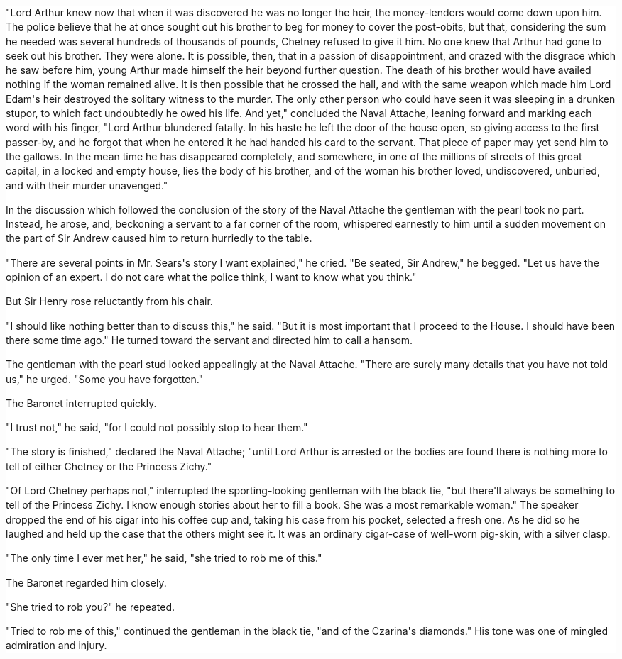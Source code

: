 "Lord Arthur knew now that when it was discovered he was no longer the heir, the money-lenders would come down upon him. The police believe that he at once sought out his brother to beg for money to cover the post-obits, but that, considering the sum he needed was several hundreds of thousands of pounds, Chetney refused to give it him. No one knew that Arthur had gone to seek out his brother. They were alone. It is possible, then, that in a passion of disappointment, and crazed with the disgrace which he saw before him, young Arthur made himself the heir beyond further question. The death of his brother would have availed nothing if the woman remained alive. It is then possible that he crossed the hall, and with the same weapon which made him Lord Edam's heir destroyed the solitary witness to the murder. The only other person who could have seen it was sleeping in a drunken stupor, to which fact undoubtedly he owed his life. And yet," concluded the Naval Attache, leaning forward and marking each word with his finger, "Lord Arthur blundered fatally. In his haste he left the door of the house open, so giving access to the first passer-by, and he forgot that when he entered it he had handed his card to the servant. That piece of paper may yet send him to the gallows. In the mean time he has disappeared completely, and somewhere, in one of the millions of streets of this great capital, in a locked and empty house, lies the body of his brother, and of the woman his brother loved, undiscovered, unburied, and with their murder unavenged." 

In the discussion which followed the conclusion of the story of the Naval Attache the gentleman with the pearl took no part. Instead, he arose, and, beckoning a servant to a far corner of the room, whispered earnestly to him until a sudden movement on the part of Sir Andrew caused him to return hurriedly to the table. 

"There are several points in Mr. Sears's story I want explained," he cried. "Be seated, Sir Andrew," he begged. "Let us have the opinion of an expert. I do not care what the police think, I want to know what you think." 

But Sir Henry rose reluctantly from his chair. 

"I should like nothing better than to discuss this," he said. "But it is most important that I proceed to the House. I should have been there some time ago." He turned toward the servant and directed him to call a hansom. 

The gentleman with the pearl stud looked appealingly at the Naval Attache. "There are surely many details that you have not told us," he urged. "Some you have forgotten." 

The Baronet interrupted quickly. 

"I trust not," he said, "for I could not possibly stop to hear them." 

"The story is finished," declared the Naval Attache; "until Lord Arthur is arrested or the bodies are found there is nothing more to tell of either Chetney or the Princess Zichy." 

"Of Lord Chetney perhaps not," interrupted the sporting-looking gentleman with the black tie, "but there'll always be something to tell of the Princess Zichy. I know enough stories about her to fill a book. She was a most remarkable woman." The speaker dropped the end of his cigar into his coffee cup and, taking his case from his pocket, selected a fresh one. As he did so he laughed and held up the case that the others might see it. It was an ordinary cigar-case of well-worn pig-skin, with a silver clasp. 

"The only time I ever met her," he said, "she tried to rob me of this." 

The Baronet regarded him closely. 

"She tried to rob you?" he repeated. 

"Tried to rob me of this," continued the gentleman in the black tie, "and of the Czarina's diamonds." His tone was one of mingled admiration and injury. 
